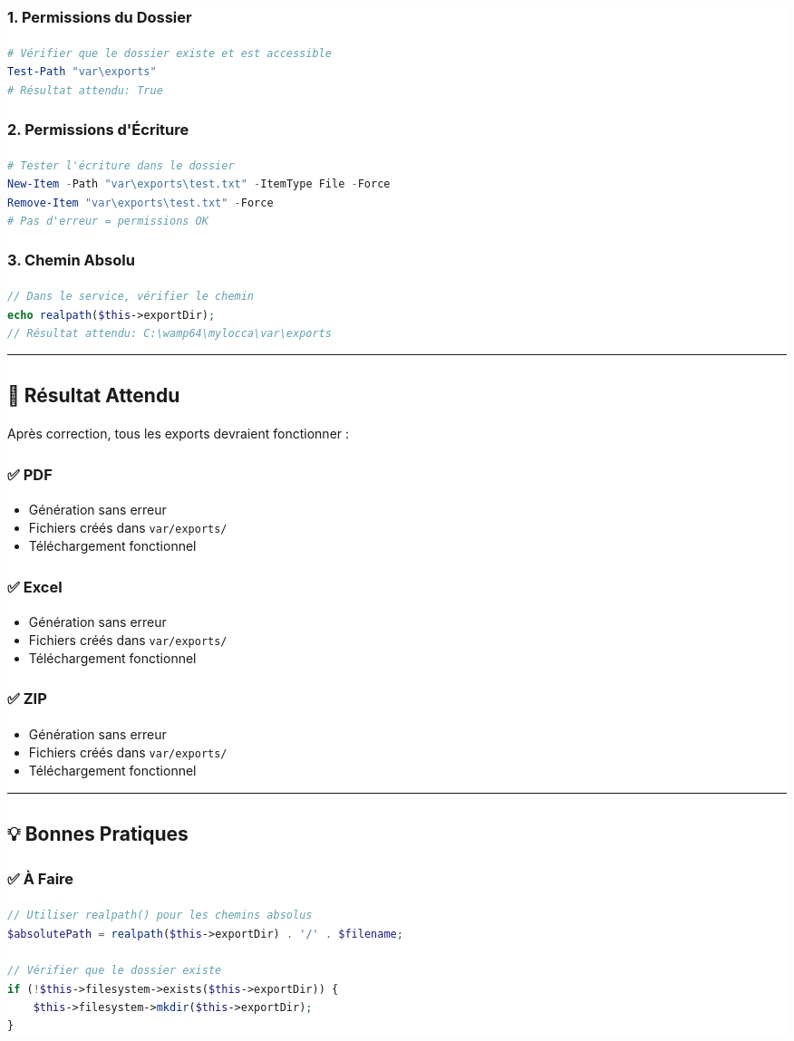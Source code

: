 ### **1. Permissions du Dossier**
```powershell
# Vérifier que le dossier existe et est accessible
Test-Path "var\exports"
# Résultat attendu: True
```

### **2. Permissions d'Écriture**
```powershell
# Tester l'écriture dans le dossier
New-Item -Path "var\exports\test.txt" -ItemType File -Force
Remove-Item "var\exports\test.txt" -Force
# Pas d'erreur = permissions OK
```

### **3. Chemin Absolu**
```php
// Dans le service, vérifier le chemin
echo realpath($this->exportDir);
// Résultat attendu: C:\wamp64\mylocca\var\exports
```

---

## 🎯 Résultat Attendu

Après correction, tous les exports devraient fonctionner :

### **✅ PDF**
- Génération sans erreur
- Fichiers créés dans `var/exports/`
- Téléchargement fonctionnel

### **✅ Excel**
- Génération sans erreur
- Fichiers créés dans `var/exports/`
- Téléchargement fonctionnel

### **✅ ZIP**
- Génération sans erreur
- Fichiers créés dans `var/exports/`
- Téléchargement fonctionnel

---

## 💡 Bonnes Pratiques

### **✅ À Faire**
```php
// Utiliser realpath() pour les chemins absolus
$absolutePath = realpath($this->exportDir) . '/' . $filename;

// Vérifier que le dossier existe
if (!$this->filesystem->exists($this->exportDir)) {
    $this->filesystem->mkdir($this->exportDir);
}
```
